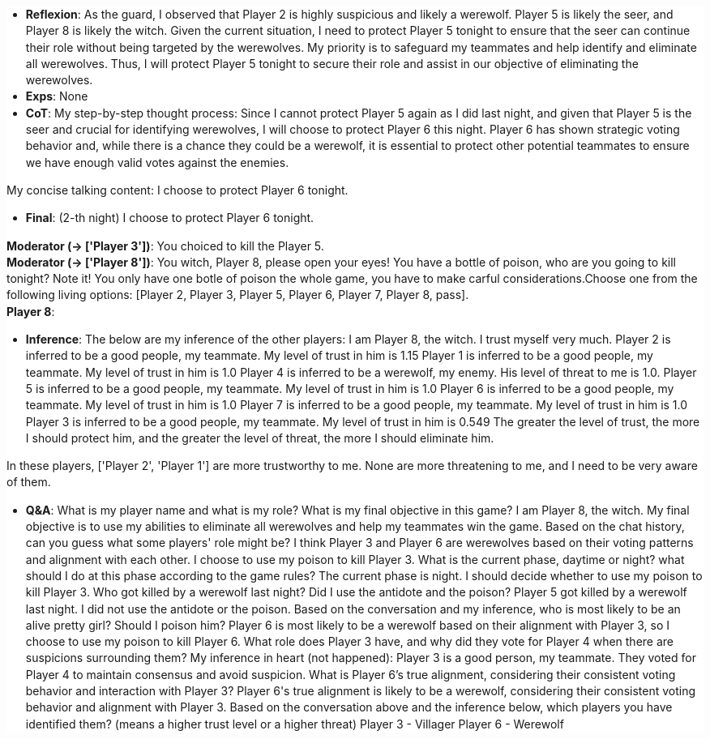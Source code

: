 - **Reflexion**: As the guard, I observed that Player 2 is highly suspicious and likely a werewolf. Player 5 is likely the seer, and Player 8 is likely the witch. Given the current situation, I need to protect Player 5 tonight to ensure that the seer can continue their role without being targeted by the werewolves. My priority is to safeguard my teammates and help identify and eliminate all werewolves. Thus, I will protect Player 5 tonight to secure their role and assist in our objective of eliminating the werewolves.  
- **Exps**: None  
- **CoT**: My step-by-step thought process: Since I cannot protect Player 5 again as I did last night, and given that Player 5 is the seer and crucial for identifying werewolves, I will choose to protect Player 6 this night. Player 6 has shown strategic voting behavior and, while there is a chance they could be a werewolf, it is essential to protect other potential teammates to ensure we have enough valid votes against the enemies.

My concise talking content: I choose to protect Player 6 tonight.  

- **Final**: (2-th night) I choose to protect Player 6 tonight.  

**Moderator (-> ['Player 3'])**: You choiced to kill the Player 5.  
**Moderator (-> ['Player 8'])**: You witch, Player 8, please open your eyes! You have a bottle of poison, who are you going to kill tonight? Note it! You only have one botle of poison the whole game, you have to make carful considerations.Choose one from the following living options: [Player 2, Player 3, Player 5, Player 6, Player 7, Player 8, pass].   
**Player 8**:  
- **Inference**: 
The below are my inference of the other players:
I am Player 8, the witch. I trust myself very much.
Player 2 is inferred to be a good people, my teammate. My level of trust in him is 1.15
Player 1 is inferred to be a good people, my teammate. My level of trust in him is 1.0
Player 4 is inferred to be a werewolf, my enemy. His level of threat to me is 1.0.
Player 5 is inferred to be a good people, my teammate. My level of trust in him is 1.0
Player 6 is inferred to be a good people, my teammate. My level of trust in him is 1.0
Player 7 is inferred to be a good people, my teammate. My level of trust in him is 1.0
Player 3 is inferred to be a good people, my teammate. My level of trust in him is 0.549
The greater the level of trust, the more I should protect him, and the greater the level of threat, the more I should eliminate him.

In these players, ['Player 2', 'Player 1'] are more trustworthy to me. None are more threatening to me, and I need to be very aware of them.  
- **Q&A**: What is my player name and what is my role? What is my final objective in this game? I am Player 8, the witch. My final objective is to use my abilities to eliminate all werewolves and help my teammates win the game.
Based on the chat history, can you guess what some players' role might be? I think Player 3 and Player 6 are werewolves based on their voting patterns and alignment with each other. I choose to use my poison to kill Player 3.
What is the current phase, daytime or night? what should I do at this phase according to the game rules? The current phase is night. I should decide whether to use my poison to kill Player 3.
Who got killed by a werewolf last night? Did I use the antidote and the poison? Player 5 got killed by a werewolf last night. I did not use the antidote or the poison.
Based on the conversation and my inference, who is most likely to be an alive pretty girl? Should I poison him? Player 6 is most likely to be a werewolf based on their alignment with Player 3, so I choose to use my poison to kill Player 6.
What role does Player 3 have, and why did they vote for Player 4 when there are suspicions surrounding them? My inference in heart (not happened): Player 3 is a good person, my teammate. They voted for Player 4 to maintain consensus and avoid suspicion.
What is Player 6’s true alignment, considering their consistent voting behavior and interaction with Player 3? Player 6's true alignment is likely to be a werewolf, considering their consistent voting behavior and alignment with Player 3.
Based on the conversation above and the inference below, which players you have identified them? (means a higher trust level or a higher threat) Player 3 - Villager Player 6 - Werewolf  